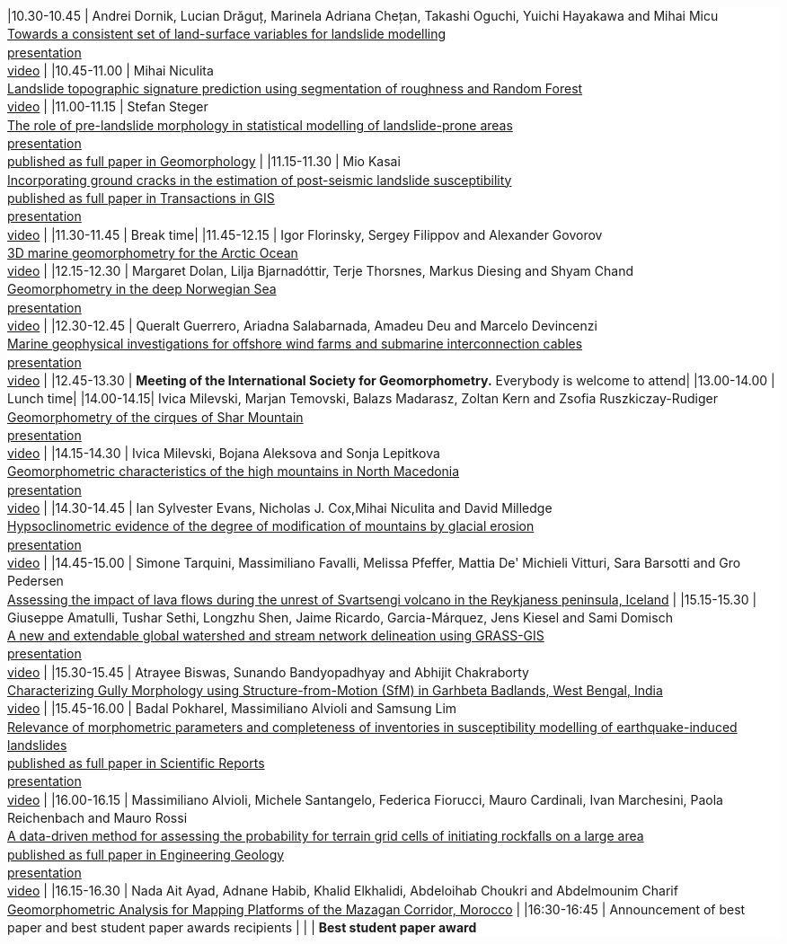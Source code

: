 |10.30-10.45 | Andrei Dornik, Lucian Drăguț, Marinela Adriana Chețan, Takashi Oguchi, Yuichi Hayakawa and Mihai Micu <br> [Towards a consistent set of land-surface variables for landslide modelling](https://doi.org/10.30437/GEOMORPHOMETRY2020_44) <br> [presentation]({{site.baseurl}}/uploads/pdf/pdf2021/Dornik.pdf)<br> [video](https://youtu.be/ix4mXf7sV38) |
|10.45-11.00 | Mihai Niculita <br> [Landslide topographic signature prediction using segmentation of roughness and Random Forest](https://doi.org/10.30437/GEOMORPHOMETRY2020_48) <br> [video](https://youtu.be/COacJlZYSX0) |
|11.00-11.15 | Stefan Steger <br> [The role of pre-landslide morphology in statistical modelling of landslide-prone areas](https://doi.org/10.30437/GEOMORPHOMETRY2020_51) <br> [presentation]({{site.baseurl}}/uploads/pdf/pdf2021/Steger.pdf)<br> [published as full paper in Geomorphology](https://doi.org/10.1016/j.geomorph.2020.107041) |
|11.15-11.30 | Mio Kasai <br> [Incorporating ground cracks in the estimation of post-seismic landslide susceptibility](https://doi.org/10.30437/GEOMORPHOMETRY2020_45) <br> [published as full paper in Transactions in GIS](https://doi.org/10.1111/tgis.12900)  <br> [presentation]({{site.baseurl}}/uploads/pdf/pdf2021/Kasai.pdf)  <br> [video](https://youtu.be/U_X-VXpMSHk) |
|11.30-11.45 | Break time|
|11.45-12.15 | Igor Florinsky, Sergey Filippov and Alexander Govorov <br> [3D marine geomorphometry for the Arctic Ocean](https://doi.org/10.30437/GEOMORPHOMETRY2020_22) <br> [video](https://youtu.be/tH3OcFpEvTk) |
|12.15-12.30 | Margaret Dolan, Lilja Bjarnadóttir, Terje Thorsnes, Markus Diesing and Shyam Chand <br> [Geomorphometry in the deep Norwegian Sea](https://doi.org/10.30437/GEOMORPHOMETRY2020_20) <br> [presentation]({{site.baseurl}}/uploads/pdf/pdf2021/Dolan.pdf)<br> [video](https://youtu.be/dvjan-SSojA) |
|12.30-12.45 | Queralt Guerrero, Ariadna Salabarnada, Amadeu Deu and Marcelo Devincenzi <br> [Marine geophysical investigations for offshore wind farms and submarine interconnection cables](https://zenodo.org/record/5354500) <br> [presentation]({{site.baseurl}}/uploads/pdf/pdf2021/Guerrero.pdf)<br> [video](https://youtu.be/yvNfoEQ9lFo) |
|12.45-13.30 | **Meeting of the International Society for Geomorphometry.** Everybody is welcome to attend|
|13.00-14.00 | Lunch time|
|14.00-14.15| Ivica Milevski, Marjan Temovski, Balazs Madarasz, Zoltan Kern and Zsofia Ruszkiczay-Rudiger <br> [Geomorphometry of the cirques of Shar Mountain](https://doi.org/10.30437/GEOMORPHOMETRY2020_25) <br> [presentation]({{site.baseurl}}/uploads/pdf/pdf2021/Milevski1.pdf)<br> [video](https://youtu.be/5wWXmnwvdgc) |
|14.15-14.30 | Ivica Milevski, Bojana Aleksova and Sonja Lepitkova <br> [Geomorphometric characteristics of the high mountains in North Macedonia](https://doi.org/10.30437/GEOMORPHOMETRY2020_41) <br> [presentation]({{site.baseurl}}/uploads/pdf/pdf2021/Milevski2.pdf)<br> [video](https://youtu.be/0_gvl1Go88w) |
|14.30-14.45 | Ian Sylvester Evans, Nicholas J. Cox,Mihai Niculita and David Milledge <br> [Hypsoclinometric evidence of the degree of modification of mountains by glacial erosion](https://doi.org/10.30437/GEOMORPHOMETRY2020_21) <br> [presentation](https://zenodo.org/record/5502181) <br> [video](https://youtu.be/8ea8cGJppm8) |
|14.45-15.00 | Simone Tarquini, Massimiliano Favalli, Melissa Pfeffer, Mattia De' Michieli Vitturi, Sara Barsotti and Gro Pedersen <br> [Assessing the impact of lava flows during the unrest of Svartsengi volcano in the Reykjaness peninsula, Iceland](https://doi.org/10.30437/GEOMORPHOMETRY2020_52) |
|15.15-15.30 | Giuseppe Amatulli, Tushar Sethi, Longzhu Shen, Jaime Ricardo, Garcia-Márquez, Jens Kiesel and Sami Domisch <br> [A new and extendable global watershed and stream network delineation using GRASS-GIS](https://doi.org/10.30437/GEOMORPHOMETRY2020_55) <br> [presentation]({{site.baseurl}}/uploads/pdf/pdf2021/Amatulli.pdf) <br> [video](https://youtu.be/TK3oyZhURto) |
|15.30-15.45 | Atrayee Biswas, Sunando Bandyopadhyay and Abhijit Chakraborty <br> [Characterizing Gully Morphology using Structure-from-Motion (SfM) in Garhbeta Badlands, West Bengal, India](https://zenodo.org/record/5336981) <br> [video](https://youtu.be/ZAeOMwKLlE0) |
|15.45-16.00 | Badal Pokharel, Massimiliano Alvioli and Samsung Lim <br> [Relevance of morphometric parameters and completeness of inventories in susceptibility modelling of earthquake-induced landslides](https://doi.org/10.30437/GEOMORPHOMETRY2020_49) <br>[published as full paper in Scientific Reports](https://doi.org/10.1038/s41598-021-00780-y) <br> [presentation]({{site.baseurl}}/uploads/pdf/pdf2021/Pokharel.pdf)  <br> [video](https://youtu.be/KDVK-lZAOZU) |
|16.00-16.15 | Massimiliano Alvioli, Michele Santangelo, Federica Fiorucci, Mauro Cardinali, Ivan Marchesini, Paola Reichenbach and Mauro Rossi <br> [A data-driven method for assessing the probability for terrain grid cells of initiating rockfalls on a large area](https://doi.org/10.30437/GEOMORPHOMETRY2020_43)<br> [published as full paper in Engineering Geology](https://doi.org/10.1016/j.enggeo.2021.106301) <br> [presentation]({{site.baseurl}}/uploads/pdf/pdf2021/Fiorucci.pdf) <br> [video](https://youtu.be/vsqZmaaP9zc) |
|16.15-16.30 | Nada Ait Ayad, Adnane Habib, Khalid Elkhalidi, Abdeloihab Choukri and Abdelmounim Charif <br> [Geomorphometric Analysis for Mapping Platforms of the Mazagan Corridor, Morocco](https://zenodo.org/record/5346585) | 
|16:30-16:45 | Announcement of best paper and best student paper awards recipients |
|            | **Best student paper award**